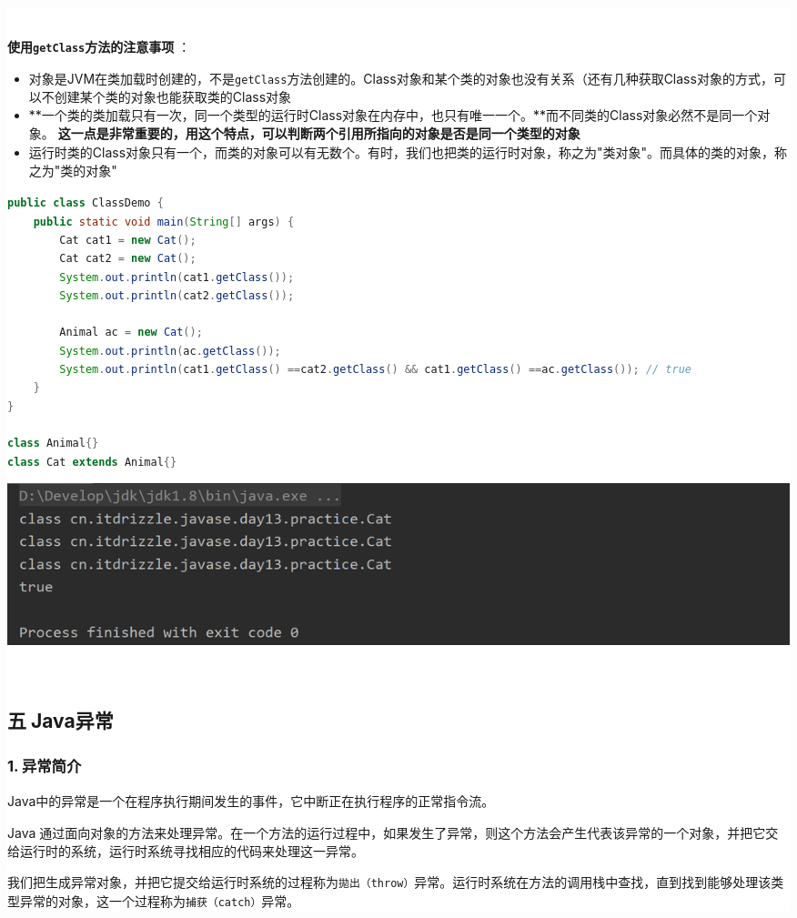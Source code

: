 <br/>

**使用`getClass`方法的注意事项** ：

- 对象是JVM在类加载时创建的，不是`getClass`方法创建的。Class对象和某个类的对象也没有关系（还有几种获取Class对象的方式，可以不创建某个类的对象也能获取类的Class对象
- **一个类的类加载只有一次，同一个类型的运行时Class对象在内存中，也只有唯一一个。**而不同类的Class对象必然不是同一个对象。 **这一点是非常重要的，用这个特点，可以判断两个引用所指向的对象是否是同一个类型的对象** 
- 运行时类的Class对象只有一个，而类的对象可以有无数个。有时，我们也把类的运行时对象，称之为"类对象"。而具体的类的对象，称之为"类的对象"

```java
public class ClassDemo {
    public static void main(String[] args) {
        Cat cat1 = new Cat();
        Cat cat2 = new Cat();
        System.out.println(cat1.getClass());
        System.out.println(cat2.getClass());

        Animal ac = new Cat();
        System.out.println(ac.getClass());
        System.out.println(cat1.getClass() ==cat2.getClass() && cat1.getClass() ==ac.getClass()); // true
    }
}

class Animal{}
class Cat extends Animal{}
```

![image-20220214103004016](../vx_images/image-20220214103004016.png)

<br/>

## 五 Java异常

### 1. 异常简介

Java中的异常是一个在程序执行期间发生的事件，它中断正在执行程序的正常指令流。

Java 通过面向对象的方法来处理异常。在一个方法的运行过程中，如果发生了异常，则这个方法会产生代表该异常的一个对象，并把它交给运行时的系统，运行时系统寻找相应的代码来处理这一异常。

我们把生成异常对象，并把它提交给运行时系统的过程称为`拋出（throw）`异常。运行时系统在方法的调用栈中查找，直到找到能够处理该类型异常的对象，这一个过程称为`捕获（catch）`异常。
